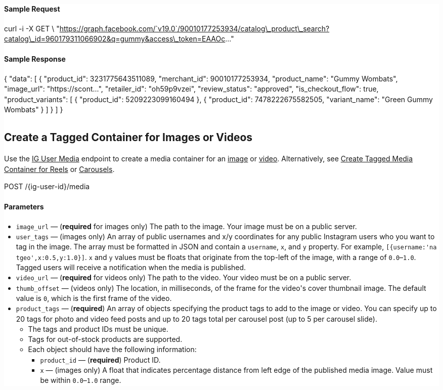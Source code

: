 #### Sample Request

curl \-i \-X GET \\
 "https://graph.facebook.com/`v19.0`/90010177253934/catalog\_product\_search?catalog\_id=960179311066902&q=gummy&access\_token=EAAOc..."

#### Sample Response

{
  "data": \[
    {
      "product\_id": 3231775643511089,
      "merchant\_id": 90010177253934,
      "product\_name": "Gummy Wombats",
      "image\_url": "https://scont...",
      "retailer\_id": "oh59p9vzei",
      "review\_status": "approved",
      "is\_checkout\_flow": true,
      "product\_variants": \[
            {
              "product\_id": 5209223099160494
            },
            {
              "product\_id": 7478222675582505,
              "variant\_name": "Green Gummy Wombats"
            }
          \]
    }
  \]
}

[](#)

Create a Tagged Container for Images or Videos
----------------------------------------------

Use the [IG User Media](https://developers.facebook.com/docs/instagram-api/reference/ig-user/media) endpoint to create a media container for an [image](https://developers.facebook.com/docs/instagram-api/reference/ig-user/media#create-photo-container) or [video](https://developers.facebook.com/docs/instagram-api/reference/ig-user/media#create-video-container). Alternatively, see [Create Tagged Media Container for Reels](#post-media-reels) or [Carousels](#carousels).

POST /{ig\-user\-id}/media

#### Parameters

* `image_url` — (**required** for images only) The path to the image. Your image must be on a public server.
* `user_tags` — (images only) An array of public usernames and x/y coordinates for any public Instagram users who you want to tag in the image. The array must be formatted in JSON and contain a `username`, `x`, and `y` property. For example, `[{username:'natgeo',x:0.5,y:1.0}]`. `x` and `y` values must be floats that originate from the top-left of the image, with a range of `0.0`–`1.0`. Tagged users will receive a notification when the media is published.
* `video_url` — (**required** for videos only) The path to the video. Your video must be on a public server.
* `thumb_offset` — (videos only) The location, in milliseconds, of the frame for the video's cover thumbnail image. The default value is `0`, which is the first frame of the video.
* `product_tags` — (**required**) An array of objects specifying the product tags to add to the image or video. You can specify up to 20 tags for photo and video feed posts and up to 20 tags total per carousel post (up to 5 per carousel slide).
    * The tags and product IDs must be unique.
    * Tags for out-of-stock products are supported.
    * Each object should have the following information:  
        * `product_id` — (**required**) Product ID.
        * `x` — (images only) A float that indicates percentage distance from left edge of the published media image. Value must be within `0.0`–`1.0` range.